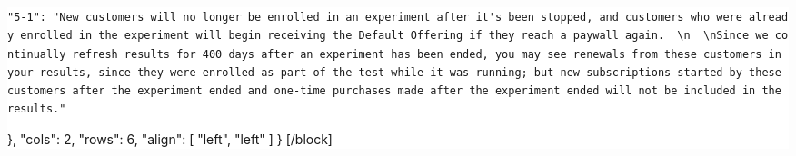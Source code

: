     "5-1": "New customers will no longer be enrolled in an experiment after it's been stopped, and customers who were already enrolled in the experiment will begin receiving the Default Offering if they reach a paywall again.  \n  \nSince we continually refresh results for 400 days after an experiment has been ended, you may see renewals from these customers in your results, since they were enrolled as part of the test while it was running; but new subscriptions started by these customers after the experiment ended and one-time purchases made after the experiment ended will not be included in the results."
  },
  "cols": 2,
  "rows": 6,
  "align": [
    "left",
    "left"
  ]
}
[/block]

